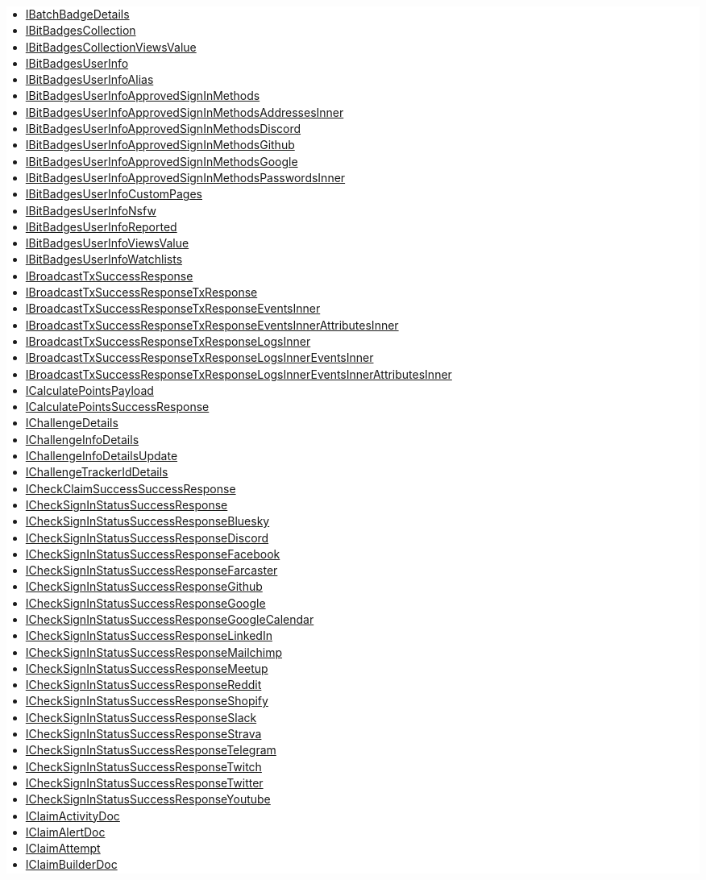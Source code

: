  - [IBatchBadgeDetails](docs/IBatchBadgeDetails.md)
 - [IBitBadgesCollection](docs/IBitBadgesCollection.md)
 - [IBitBadgesCollectionViewsValue](docs/IBitBadgesCollectionViewsValue.md)
 - [IBitBadgesUserInfo](docs/IBitBadgesUserInfo.md)
 - [IBitBadgesUserInfoAlias](docs/IBitBadgesUserInfoAlias.md)
 - [IBitBadgesUserInfoApprovedSignInMethods](docs/IBitBadgesUserInfoApprovedSignInMethods.md)
 - [IBitBadgesUserInfoApprovedSignInMethodsAddressesInner](docs/IBitBadgesUserInfoApprovedSignInMethodsAddressesInner.md)
 - [IBitBadgesUserInfoApprovedSignInMethodsDiscord](docs/IBitBadgesUserInfoApprovedSignInMethodsDiscord.md)
 - [IBitBadgesUserInfoApprovedSignInMethodsGithub](docs/IBitBadgesUserInfoApprovedSignInMethodsGithub.md)
 - [IBitBadgesUserInfoApprovedSignInMethodsGoogle](docs/IBitBadgesUserInfoApprovedSignInMethodsGoogle.md)
 - [IBitBadgesUserInfoApprovedSignInMethodsPasswordsInner](docs/IBitBadgesUserInfoApprovedSignInMethodsPasswordsInner.md)
 - [IBitBadgesUserInfoCustomPages](docs/IBitBadgesUserInfoCustomPages.md)
 - [IBitBadgesUserInfoNsfw](docs/IBitBadgesUserInfoNsfw.md)
 - [IBitBadgesUserInfoReported](docs/IBitBadgesUserInfoReported.md)
 - [IBitBadgesUserInfoViewsValue](docs/IBitBadgesUserInfoViewsValue.md)
 - [IBitBadgesUserInfoWatchlists](docs/IBitBadgesUserInfoWatchlists.md)
 - [IBroadcastTxSuccessResponse](docs/IBroadcastTxSuccessResponse.md)
 - [IBroadcastTxSuccessResponseTxResponse](docs/IBroadcastTxSuccessResponseTxResponse.md)
 - [IBroadcastTxSuccessResponseTxResponseEventsInner](docs/IBroadcastTxSuccessResponseTxResponseEventsInner.md)
 - [IBroadcastTxSuccessResponseTxResponseEventsInnerAttributesInner](docs/IBroadcastTxSuccessResponseTxResponseEventsInnerAttributesInner.md)
 - [IBroadcastTxSuccessResponseTxResponseLogsInner](docs/IBroadcastTxSuccessResponseTxResponseLogsInner.md)
 - [IBroadcastTxSuccessResponseTxResponseLogsInnerEventsInner](docs/IBroadcastTxSuccessResponseTxResponseLogsInnerEventsInner.md)
 - [IBroadcastTxSuccessResponseTxResponseLogsInnerEventsInnerAttributesInner](docs/IBroadcastTxSuccessResponseTxResponseLogsInnerEventsInnerAttributesInner.md)
 - [ICalculatePointsPayload](docs/ICalculatePointsPayload.md)
 - [ICalculatePointsSuccessResponse](docs/ICalculatePointsSuccessResponse.md)
 - [IChallengeDetails](docs/IChallengeDetails.md)
 - [IChallengeInfoDetails](docs/IChallengeInfoDetails.md)
 - [IChallengeInfoDetailsUpdate](docs/IChallengeInfoDetailsUpdate.md)
 - [IChallengeTrackerIdDetails](docs/IChallengeTrackerIdDetails.md)
 - [ICheckClaimSuccessSuccessResponse](docs/ICheckClaimSuccessSuccessResponse.md)
 - [ICheckSignInStatusSuccessResponse](docs/ICheckSignInStatusSuccessResponse.md)
 - [ICheckSignInStatusSuccessResponseBluesky](docs/ICheckSignInStatusSuccessResponseBluesky.md)
 - [ICheckSignInStatusSuccessResponseDiscord](docs/ICheckSignInStatusSuccessResponseDiscord.md)
 - [ICheckSignInStatusSuccessResponseFacebook](docs/ICheckSignInStatusSuccessResponseFacebook.md)
 - [ICheckSignInStatusSuccessResponseFarcaster](docs/ICheckSignInStatusSuccessResponseFarcaster.md)
 - [ICheckSignInStatusSuccessResponseGithub](docs/ICheckSignInStatusSuccessResponseGithub.md)
 - [ICheckSignInStatusSuccessResponseGoogle](docs/ICheckSignInStatusSuccessResponseGoogle.md)
 - [ICheckSignInStatusSuccessResponseGoogleCalendar](docs/ICheckSignInStatusSuccessResponseGoogleCalendar.md)
 - [ICheckSignInStatusSuccessResponseLinkedIn](docs/ICheckSignInStatusSuccessResponseLinkedIn.md)
 - [ICheckSignInStatusSuccessResponseMailchimp](docs/ICheckSignInStatusSuccessResponseMailchimp.md)
 - [ICheckSignInStatusSuccessResponseMeetup](docs/ICheckSignInStatusSuccessResponseMeetup.md)
 - [ICheckSignInStatusSuccessResponseReddit](docs/ICheckSignInStatusSuccessResponseReddit.md)
 - [ICheckSignInStatusSuccessResponseShopify](docs/ICheckSignInStatusSuccessResponseShopify.md)
 - [ICheckSignInStatusSuccessResponseSlack](docs/ICheckSignInStatusSuccessResponseSlack.md)
 - [ICheckSignInStatusSuccessResponseStrava](docs/ICheckSignInStatusSuccessResponseStrava.md)
 - [ICheckSignInStatusSuccessResponseTelegram](docs/ICheckSignInStatusSuccessResponseTelegram.md)
 - [ICheckSignInStatusSuccessResponseTwitch](docs/ICheckSignInStatusSuccessResponseTwitch.md)
 - [ICheckSignInStatusSuccessResponseTwitter](docs/ICheckSignInStatusSuccessResponseTwitter.md)
 - [ICheckSignInStatusSuccessResponseYoutube](docs/ICheckSignInStatusSuccessResponseYoutube.md)
 - [IClaimActivityDoc](docs/IClaimActivityDoc.md)
 - [IClaimAlertDoc](docs/IClaimAlertDoc.md)
 - [IClaimAttempt](docs/IClaimAttempt.md)
 - [IClaimBuilderDoc](docs/IClaimBuilderDoc.md)